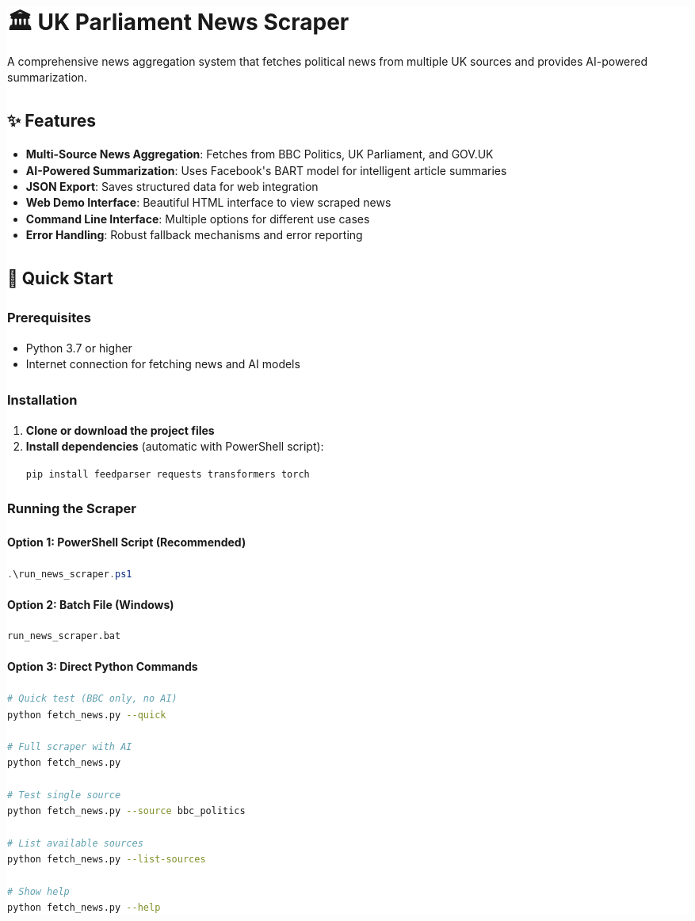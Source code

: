 # 🏛️ UK Parliament News Scraper

A comprehensive news aggregation system that fetches political news from multiple UK sources and provides AI-powered summarization.

## ✨ Features

- **Multi-Source News Aggregation**: Fetches from BBC Politics, UK Parliament, and GOV.UK
- **AI-Powered Summarization**: Uses Facebook's BART model for intelligent article summaries
- **JSON Export**: Saves structured data for web integration
- **Web Demo Interface**: Beautiful HTML interface to view scraped news
- **Command Line Interface**: Multiple options for different use cases
- **Error Handling**: Robust fallback mechanisms and error reporting

## 🚀 Quick Start

### Prerequisites

- Python 3.7 or higher
- Internet connection for fetching news and AI models

### Installation

1. **Clone or download the project files**
2. **Install dependencies** (automatic with PowerShell script):
   ```bash
   pip install feedparser requests transformers torch
   ```

### Running the Scraper

#### Option 1: PowerShell Script (Recommended)
```powershell
.\run_news_scraper.ps1
```

#### Option 2: Batch File (Windows)
```cmd
run_news_scraper.bat
```

#### Option 3: Direct Python Commands
```bash
# Quick test (BBC only, no AI)
python fetch_news.py --quick

# Full scraper with AI
python fetch_news.py

# Test single source
python fetch_news.py --source bbc_politics

# List available sources
python fetch_news.py --list-sources

# Show help
python fetch_news.py --help
```
